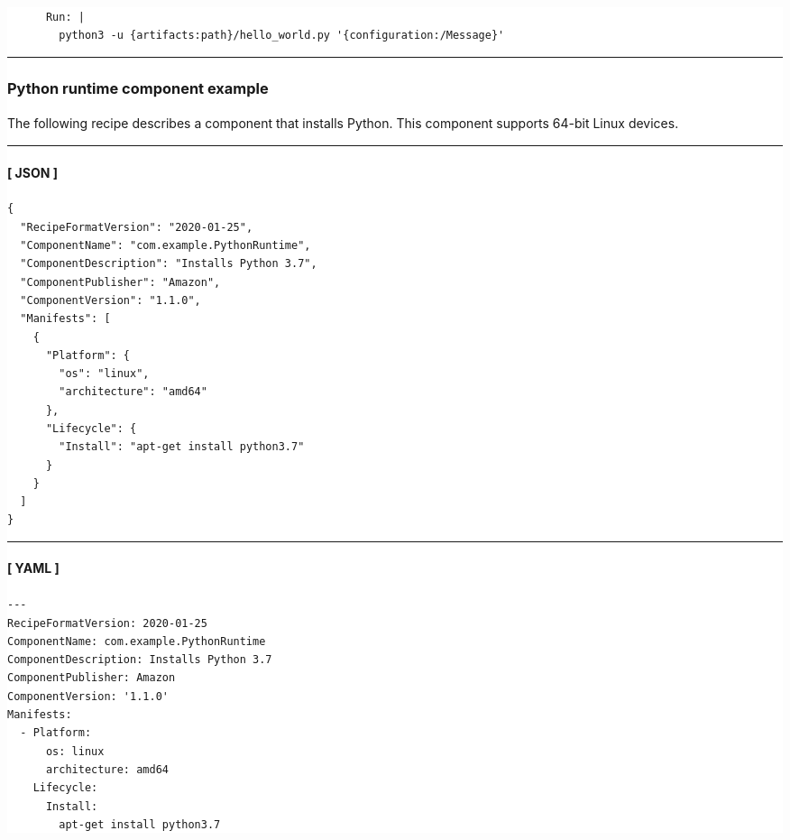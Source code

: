 ```
      Run: |
        python3 -u {artifacts:path}/hello_world.py '{configuration:/Message}'
```

------

### Python runtime component example<a name="recipe-example-python-runtime"></a>

The following recipe describes a component that installs Python\. This component supports 64\-bit Linux devices\.

------
#### [ JSON ]

```
{
  "RecipeFormatVersion": "2020-01-25",
  "ComponentName": "com.example.PythonRuntime",
  "ComponentDescription": "Installs Python 3.7",
  "ComponentPublisher": "Amazon",
  "ComponentVersion": "1.1.0",
  "Manifests": [
    {
      "Platform": {
        "os": "linux",
        "architecture": "amd64"
      },
      "Lifecycle": {
        "Install": "apt-get install python3.7"
      }
    }
  ]
}
```

------
#### [ YAML ]

```
---
RecipeFormatVersion: 2020-01-25
ComponentName: com.example.PythonRuntime
ComponentDescription: Installs Python 3.7
ComponentPublisher: Amazon
ComponentVersion: '1.1.0'
Manifests:
  - Platform:
      os: linux
      architecture: amd64
    Lifecycle:
      Install:
        apt-get install python3.7
```
